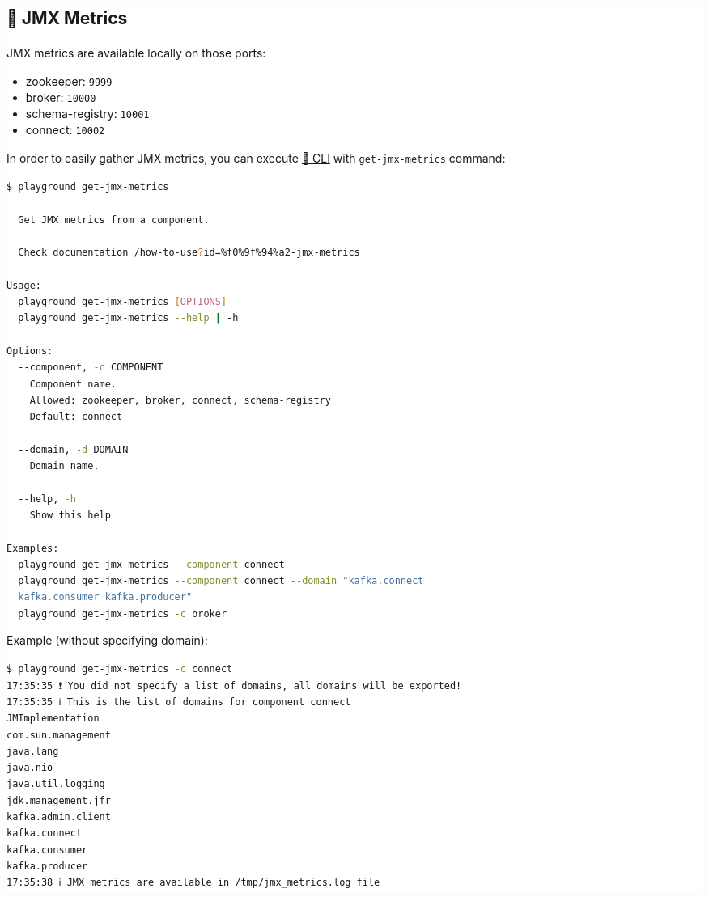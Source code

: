 ## 🔢 JMX Metrics

JMX metrics are available locally on those ports:

* zookeeper: `9999`
* broker: `10000`
* schema-registry: `10001`
* connect: `10002`

In order to easily gather JMX metrics, you can execute [🧠 CLI](/cli) with `get-jmx-metrics` command:

```bash
$ playground get-jmx-metrics

  Get JMX metrics from a component.
  
  Check documentation /how-to-use?id=%f0%9f%94%a2-jmx-metrics

Usage:
  playground get-jmx-metrics [OPTIONS]
  playground get-jmx-metrics --help | -h

Options:
  --component, -c COMPONENT
    Component name.
    Allowed: zookeeper, broker, connect, schema-registry
    Default: connect

  --domain, -d DOMAIN
    Domain name.

  --help, -h
    Show this help

Examples:
  playground get-jmx-metrics --component connect
  playground get-jmx-metrics --component connect --domain "kafka.connect
  kafka.consumer kafka.producer"
  playground get-jmx-metrics -c broker
```

Example (without specifying domain):

```bash
$ playground get-jmx-metrics -c connect
17:35:35 ❗ You did not specify a list of domains, all domains will be exported!
17:35:35 ℹ️ This is the list of domains for component connect
JMImplementation
com.sun.management
java.lang
java.nio
java.util.logging
jdk.management.jfr
kafka.admin.client
kafka.connect
kafka.consumer
kafka.producer
17:35:38 ℹ️ JMX metrics are available in /tmp/jmx_metrics.log file
```
